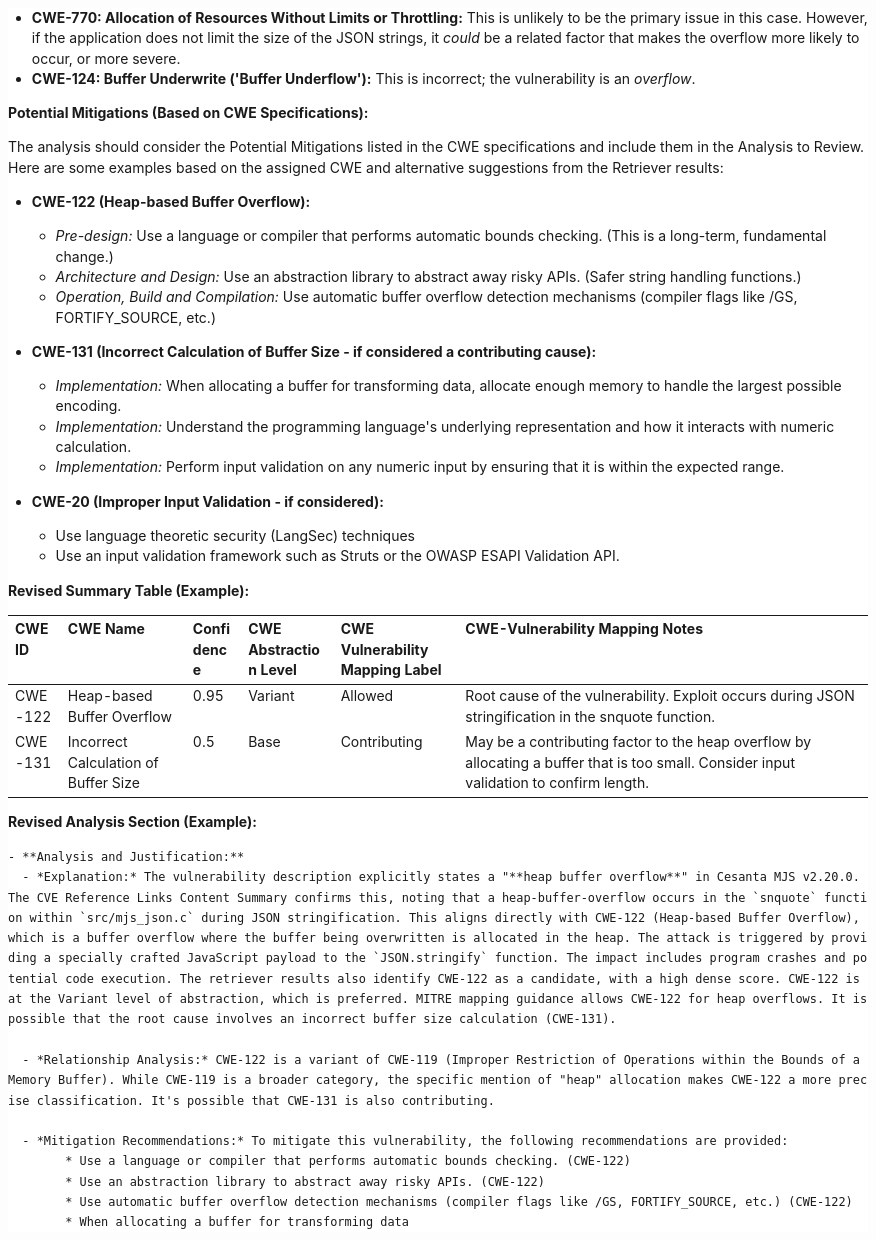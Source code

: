 *   **CWE-770: Allocation of Resources Without Limits or Throttling:** This is unlikely to be the primary issue in this case. However, if the application does not limit the size of the JSON strings, it *could* be a related factor that makes the overflow more likely to occur, or more severe.
*   **CWE-124: Buffer Underwrite ('Buffer Underflow'):** This is incorrect; the vulnerability is an *overflow*.

**Potential Mitigations (Based on CWE Specifications):**

The analysis should consider the Potential Mitigations listed in the CWE specifications and include them in the Analysis to Review. Here are some examples based on the assigned CWE and alternative suggestions from the Retriever results:

*   **CWE-122 (Heap-based Buffer Overflow):**
    *   *Pre-design:* Use a language or compiler that performs automatic bounds checking. (This is a long-term, fundamental change.)
    *   *Architecture and Design:* Use an abstraction library to abstract away risky APIs. (Safer string handling functions.)
    *   *Operation, Build and Compilation:* Use automatic buffer overflow detection mechanisms (compiler flags like /GS, FORTIFY_SOURCE, etc.)

*   **CWE-131 (Incorrect Calculation of Buffer Size - if considered a contributing cause):**
    *   *Implementation:* When allocating a buffer for transforming data, allocate enough memory to handle the largest possible encoding.
    *   *Implementation:* Understand the programming language's underlying representation and how it interacts with numeric calculation.
    *   *Implementation:* Perform input validation on any numeric input by ensuring that it is within the expected range.

*   **CWE-20 (Improper Input Validation - if considered):**
    *   Use language theoretic security (LangSec) techniques
    *   Use an input validation framework such as Struts or the OWASP ESAPI Validation API.

**Revised Summary Table (Example):**

| CWE ID  | CWE Name                        | Confidence | CWE Abstraction Level | CWE Vulnerability Mapping Label | CWE-Vulnerability Mapping Notes                                                                                                                                                                                          |
| :------- | :------------------------------ | :--------- | :---------------------- | :------------------------------ | :---------------------------------------------------------------------------------------------------------------------------------------------------------------------------------------------------------------------------------- |
| CWE-122  | Heap-based Buffer Overflow      | 0.95       | Variant                 | Allowed                       | Root cause of the vulnerability. Exploit occurs during JSON stringification in the snquote function.                                                                                                                            |
| CWE-131  | Incorrect Calculation of Buffer Size | 0.5        | Base                    | Contributing                    |  May be a contributing factor to the heap overflow by allocating a buffer that is too small. Consider input validation to confirm length.                                                                                                              |

**Revised Analysis Section (Example):**

```
- **Analysis and Justification:**
  - *Explanation:* The vulnerability description explicitly states a "**heap buffer overflow**" in Cesanta MJS v2.20.0. The CVE Reference Links Content Summary confirms this, noting that a heap-buffer-overflow occurs in the `snquote` function within `src/mjs_json.c` during JSON stringification. This aligns directly with CWE-122 (Heap-based Buffer Overflow), which is a buffer overflow where the buffer being overwritten is allocated in the heap. The attack is triggered by providing a specially crafted JavaScript payload to the `JSON.stringify` function. The impact includes program crashes and potential code execution. The retriever results also identify CWE-122 as a candidate, with a high dense score. CWE-122 is at the Variant level of abstraction, which is preferred. MITRE mapping guidance allows CWE-122 for heap overflows. It is possible that the root cause involves an incorrect buffer size calculation (CWE-131).

  - *Relationship Analysis:* CWE-122 is a variant of CWE-119 (Improper Restriction of Operations within the Bounds of a Memory Buffer). While CWE-119 is a broader category, the specific mention of "heap" allocation makes CWE-122 a more precise classification. It's possible that CWE-131 is also contributing.

  - *Mitigation Recommendations:* To mitigate this vulnerability, the following recommendations are provided:
        * Use a language or compiler that performs automatic bounds checking. (CWE-122)
        * Use an abstraction library to abstract away risky APIs. (CWE-122)
        * Use automatic buffer overflow detection mechanisms (compiler flags like /GS, FORTIFY_SOURCE, etc.) (CWE-122)
        * When allocating a buffer for transforming data
```
